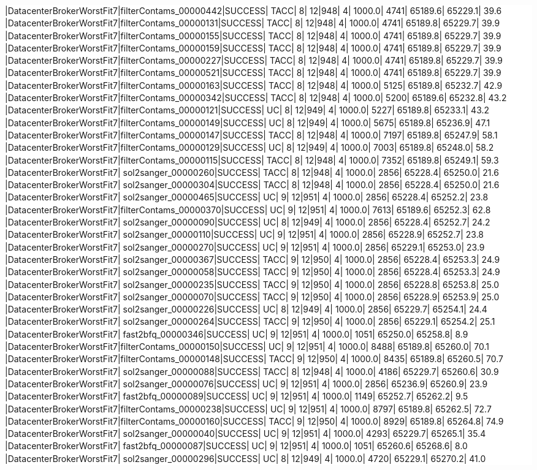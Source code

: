 |DatacenterBrokerWorstFit7|filterContams_00000442|SUCCESS|  TACC|   8|       12|948|        4|    1000.0|       4741|  65189.6|   65229.1|    39.6
|DatacenterBrokerWorstFit7|filterContams_00000131|SUCCESS|  TACC|   8|       12|948|        4|    1000.0|       4741|  65189.8|   65229.7|    39.9
|DatacenterBrokerWorstFit7|filterContams_00000155|SUCCESS|  TACC|   8|       12|948|        4|    1000.0|       4741|  65189.8|   65229.7|    39.9
|DatacenterBrokerWorstFit7|filterContams_00000159|SUCCESS|  TACC|   8|       12|948|        4|    1000.0|       4741|  65189.8|   65229.7|    39.9
|DatacenterBrokerWorstFit7|filterContams_00000227|SUCCESS|  TACC|   8|       12|948|        4|    1000.0|       4741|  65189.8|   65229.7|    39.9
|DatacenterBrokerWorstFit7|filterContams_00000521|SUCCESS|  TACC|   8|       12|948|        4|    1000.0|       4741|  65189.8|   65229.7|    39.9
|DatacenterBrokerWorstFit7|filterContams_00000163|SUCCESS|  TACC|   8|       12|948|        4|    1000.0|       5125|  65189.8|   65232.7|    42.9
|DatacenterBrokerWorstFit7|filterContams_00000342|SUCCESS|  TACC|   8|       12|948|        4|    1000.0|       5200|  65189.6|   65232.8|    43.2
|DatacenterBrokerWorstFit7|filterContams_00000121|SUCCESS|    UC|   8|       12|949|        4|    1000.0|       5227|  65189.8|   65233.1|    43.2
|DatacenterBrokerWorstFit7|filterContams_00000149|SUCCESS|    UC|   8|       12|949|        4|    1000.0|       5675|  65189.8|   65236.9|    47.1
|DatacenterBrokerWorstFit7|filterContams_00000147|SUCCESS|  TACC|   8|       12|948|        4|    1000.0|       7197|  65189.8|   65247.9|    58.1
|DatacenterBrokerWorstFit7|filterContams_00000129|SUCCESS|    UC|   8|       12|949|        4|    1000.0|       7003|  65189.8|   65248.0|    58.2
|DatacenterBrokerWorstFit7|filterContams_00000115|SUCCESS|  TACC|   8|       12|948|        4|    1000.0|       7352|  65189.8|   65249.1|    59.3
|DatacenterBrokerWorstFit7|   sol2sanger_00000260|SUCCESS|  TACC|   8|       12|948|        4|    1000.0|       2856|  65228.4|   65250.0|    21.6
|DatacenterBrokerWorstFit7|   sol2sanger_00000304|SUCCESS|  TACC|   8|       12|948|        4|    1000.0|       2856|  65228.4|   65250.0|    21.6
|DatacenterBrokerWorstFit7|   sol2sanger_00000465|SUCCESS|    UC|   9|       12|951|        4|    1000.0|       2856|  65228.4|   65252.2|    23.8
|DatacenterBrokerWorstFit7|filterContams_00000370|SUCCESS|    UC|   9|       12|951|        4|    1000.0|       7613|  65189.6|   65252.3|    62.8
|DatacenterBrokerWorstFit7|   sol2sanger_00000090|SUCCESS|    UC|   8|       12|949|        4|    1000.0|       2856|  65228.4|   65252.7|    24.2
|DatacenterBrokerWorstFit7|   sol2sanger_00000110|SUCCESS|    UC|   9|       12|951|        4|    1000.0|       2856|  65228.9|   65252.7|    23.8
|DatacenterBrokerWorstFit7|   sol2sanger_00000270|SUCCESS|    UC|   9|       12|951|        4|    1000.0|       2856|  65229.1|   65253.0|    23.9
|DatacenterBrokerWorstFit7|   sol2sanger_00000367|SUCCESS|  TACC|   9|       12|950|        4|    1000.0|       2856|  65228.4|   65253.3|    24.9
|DatacenterBrokerWorstFit7|   sol2sanger_00000058|SUCCESS|  TACC|   9|       12|950|        4|    1000.0|       2856|  65228.4|   65253.3|    24.9
|DatacenterBrokerWorstFit7|   sol2sanger_00000235|SUCCESS|  TACC|   9|       12|950|        4|    1000.0|       2856|  65228.8|   65253.8|    25.0
|DatacenterBrokerWorstFit7|   sol2sanger_00000070|SUCCESS|  TACC|   9|       12|950|        4|    1000.0|       2856|  65228.9|   65253.9|    25.0
|DatacenterBrokerWorstFit7|   sol2sanger_00000226|SUCCESS|    UC|   8|       12|949|        4|    1000.0|       2856|  65229.7|   65254.1|    24.4
|DatacenterBrokerWorstFit7|   sol2sanger_00000264|SUCCESS|  TACC|   9|       12|950|        4|    1000.0|       2856|  65229.1|   65254.2|    25.1
|DatacenterBrokerWorstFit7|     fast2bfq_00000346|SUCCESS|    UC|   9|       12|951|        4|    1000.0|       1051|  65250.0|   65258.8|     8.9
|DatacenterBrokerWorstFit7|filterContams_00000150|SUCCESS|    UC|   9|       12|951|        4|    1000.0|       8488|  65189.8|   65260.0|    70.1
|DatacenterBrokerWorstFit7|filterContams_00000148|SUCCESS|  TACC|   9|       12|950|        4|    1000.0|       8435|  65189.8|   65260.5|    70.7
|DatacenterBrokerWorstFit7|   sol2sanger_00000088|SUCCESS|  TACC|   8|       12|948|        4|    1000.0|       4186|  65229.7|   65260.6|    30.9
|DatacenterBrokerWorstFit7|   sol2sanger_00000076|SUCCESS|    UC|   9|       12|951|        4|    1000.0|       2856|  65236.9|   65260.9|    23.9
|DatacenterBrokerWorstFit7|     fast2bfq_00000089|SUCCESS|    UC|   9|       12|951|        4|    1000.0|       1149|  65252.7|   65262.2|     9.5
|DatacenterBrokerWorstFit7|filterContams_00000238|SUCCESS|    UC|   9|       12|951|        4|    1000.0|       8797|  65189.8|   65262.5|    72.7
|DatacenterBrokerWorstFit7|filterContams_00000160|SUCCESS|  TACC|   9|       12|950|        4|    1000.0|       8929|  65189.8|   65264.8|    74.9
|DatacenterBrokerWorstFit7|   sol2sanger_00000040|SUCCESS|    UC|   9|       12|951|        4|    1000.0|       4293|  65229.7|   65265.1|    35.4
|DatacenterBrokerWorstFit7|     fast2bfq_00000087|SUCCESS|    UC|   9|       12|951|        4|    1000.0|       1051|  65260.6|   65268.6|     8.0
|DatacenterBrokerWorstFit7|   sol2sanger_00000296|SUCCESS|    UC|   8|       12|949|        4|    1000.0|       4720|  65229.1|   65270.2|    41.0